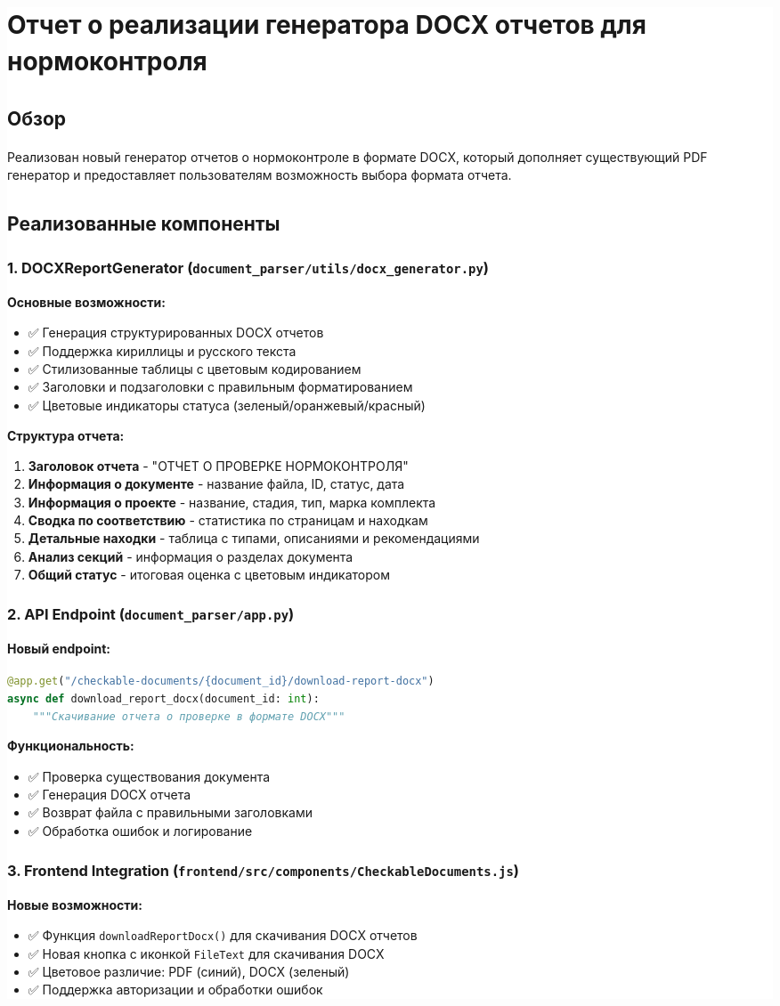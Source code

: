 # Отчет о реализации генератора DOCX отчетов для нормоконтроля

## Обзор

Реализован новый генератор отчетов о нормоконтроле в формате DOCX, который дополняет существующий PDF генератор и предоставляет пользователям возможность выбора формата отчета.

## Реализованные компоненты

### 1. **DOCXReportGenerator** (`document_parser/utils/docx_generator.py`)

**Основные возможности:**
- ✅ Генерация структурированных DOCX отчетов
- ✅ Поддержка кириллицы и русского текста
- ✅ Стилизованные таблицы с цветовым кодированием
- ✅ Заголовки и подзаголовки с правильным форматированием
- ✅ Цветовые индикаторы статуса (зеленый/оранжевый/красный)

**Структура отчета:**
1. **Заголовок отчета** - "ОТЧЕТ О ПРОВЕРКЕ НОРМОКОНТРОЛЯ"
2. **Информация о документе** - название файла, ID, статус, дата
3. **Информация о проекте** - название, стадия, тип, марка комплекта
4. **Сводка по соответствию** - статистика по страницам и находкам
5. **Детальные находки** - таблица с типами, описаниями и рекомендациями
6. **Анализ секций** - информация о разделах документа
7. **Общий статус** - итоговая оценка с цветовым индикатором

### 2. **API Endpoint** (`document_parser/app.py`)

**Новый endpoint:**
```python
@app.get("/checkable-documents/{document_id}/download-report-docx")
async def download_report_docx(document_id: int):
    """Скачивание отчета о проверке в формате DOCX"""
```

**Функциональность:**
- ✅ Проверка существования документа
- ✅ Генерация DOCX отчета
- ✅ Возврат файла с правильными заголовками
- ✅ Обработка ошибок и логирование

### 3. **Frontend Integration** (`frontend/src/components/CheckableDocuments.js`)

**Новые возможности:**
- ✅ Функция `downloadReportDocx()` для скачивания DOCX отчетов
- ✅ Новая кнопка с иконкой `FileText` для скачивания DOCX
- ✅ Цветовое различие: PDF (синий), DOCX (зеленый)
- ✅ Поддержка авторизации и обработки ошибок
